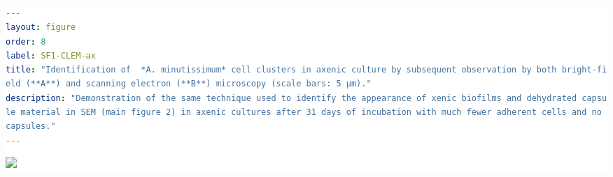 ```yaml
---
layout: figure
order: 8
label: SF1-CLEM-ax
title: "Identification of  *A. minutissimum* cell clusters in axenic culture by subsequent observation by both bright-field (**A**) and scanning electron (**B**) microscopy (scale bars: 5 µm)."
description: "Demonstration of the same technique used to identify the appearance of xenic biofilms and dehydrated capsule material in SEM (main figure 2) in axenic cultures after 31 days of incubation with much fewer adherent cells and no capsules."
---
```

<img src="{{ site.baseurl }}/data/SF1-CLEM-ax.png" width="100%">
